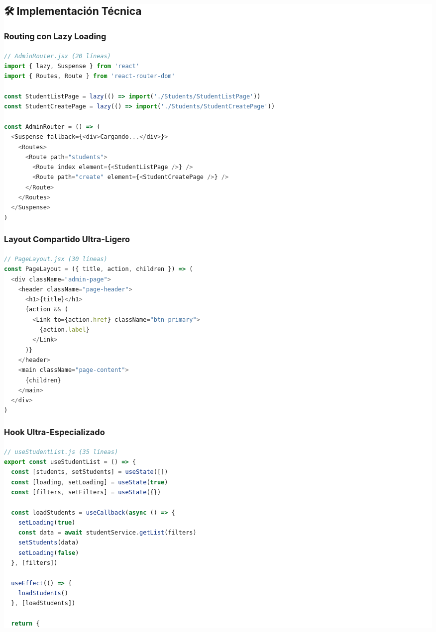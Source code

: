 ## 🛠️ Implementación Técnica

### Routing con Lazy Loading
```javascript
// AdminRouter.jsx (20 líneas)
import { lazy, Suspense } from 'react'
import { Routes, Route } from 'react-router-dom'

const StudentListPage = lazy(() => import('./Students/StudentListPage'))
const StudentCreatePage = lazy(() => import('./Students/StudentCreatePage'))

const AdminRouter = () => (
  <Suspense fallback={<div>Cargando...</div>}>
    <Routes>
      <Route path="students">
        <Route index element={<StudentListPage />} />
        <Route path="create" element={<StudentCreatePage />} />
      </Route>
    </Routes>
  </Suspense>
)
```

### Layout Compartido Ultra-Ligero
```javascript
// PageLayout.jsx (30 líneas)
const PageLayout = ({ title, action, children }) => (
  <div className="admin-page">
    <header className="page-header">
      <h1>{title}</h1>
      {action && (
        <Link to={action.href} className="btn-primary">
          {action.label}
        </Link>
      )}
    </header>
    <main className="page-content">
      {children}
    </main>
  </div>
)
```

### Hook Ultra-Especializado
```javascript
// useStudentList.js (35 líneas)
export const useStudentList = () => {
  const [students, setStudents] = useState([])
  const [loading, setLoading] = useState(true)
  const [filters, setFilters] = useState({})

  const loadStudents = useCallback(async () => {
    setLoading(true)
    const data = await studentService.getList(filters)
    setStudents(data)
    setLoading(false)
  }, [filters])

  useEffect(() => {
    loadStudents()
  }, [loadStudents])

  return {
```